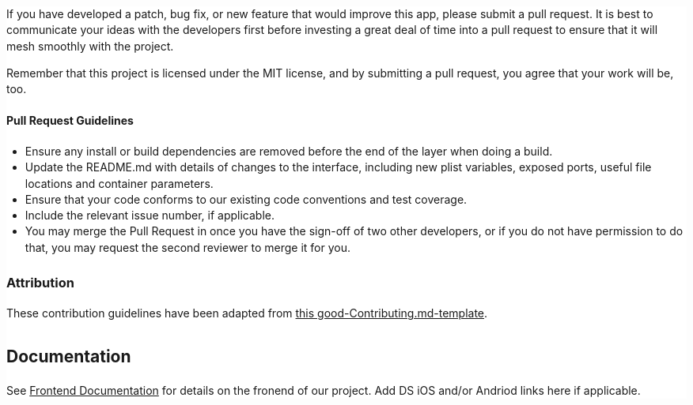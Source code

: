 If you have developed a patch, bug fix, or new feature that would improve this app, please submit a pull request. It is best to communicate your ideas with the developers first before investing a great deal of time into a pull request to ensure that it will mesh smoothly with the project.

Remember that this project is licensed under the MIT license, and by submitting a pull request, you agree that your work will be, too.

#### Pull Request Guidelines

- Ensure any install or build dependencies are removed before the end of the layer when doing a build.
- Update the README.md with details of changes to the interface, including new plist variables, exposed ports, useful file locations and container parameters.
- Ensure that your code conforms to our existing code conventions and test coverage.
- Include the relevant issue number, if applicable.
- You may merge the Pull Request in once you have the sign-off of two other developers, or if you do not have permission to do that, you may request the second reviewer to merge it for you.

### Attribution

These contribution guidelines have been adapted from [this good-Contributing.md-template](https://gist.github.com/PurpleBooth/b24679402957c63ec426).

## Documentation

See [Frontend Documentation](https://github.com/labs15-lambda-next/frontend) for details on the fronend of our project.
Add DS iOS and/or Andriod links here if applicable.
